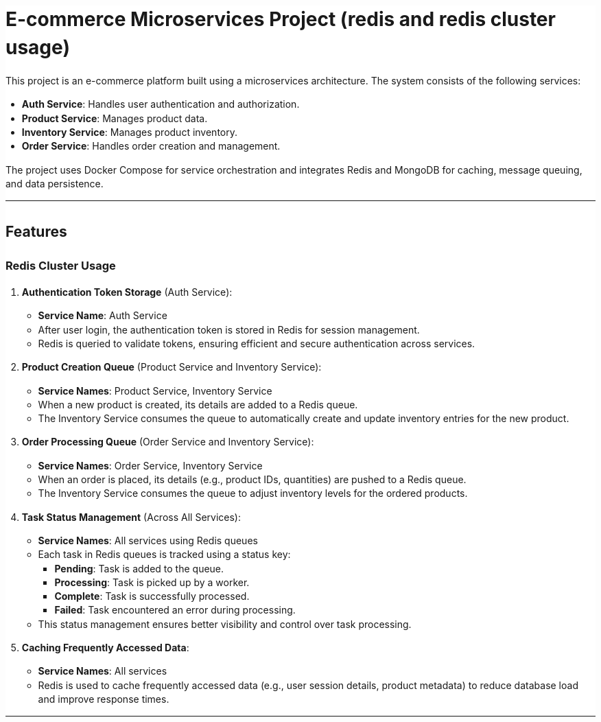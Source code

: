 # E-commerce Microservices Project (redis and redis cluster usage)

This project is an e-commerce platform built using a microservices architecture. The system consists of the following services:

- **Auth Service**: Handles user authentication and authorization.
- **Product Service**: Manages product data.
- **Inventory Service**: Manages product inventory.
- **Order Service**: Handles order creation and management.

The project uses Docker Compose for service orchestration and integrates Redis and MongoDB for caching, message queuing, and data persistence.

---

## Features

### Redis Cluster Usage

1. **Authentication Token Storage** (Auth Service):

   - **Service Name**: Auth Service
   - After user login, the authentication token is stored in Redis for session management.
   - Redis is queried to validate tokens, ensuring efficient and secure authentication across services.

2. **Product Creation Queue** (Product Service and Inventory Service):

   - **Service Names**: Product Service, Inventory Service
   - When a new product is created, its details are added to a Redis queue.
   - The Inventory Service consumes the queue to automatically create and update inventory entries for the new product.

3. **Order Processing Queue** (Order Service and Inventory Service):

   - **Service Names**: Order Service, Inventory Service
   - When an order is placed, its details (e.g., product IDs, quantities) are pushed to a Redis queue.
   - The Inventory Service consumes the queue to adjust inventory levels for the ordered products.

4. **Task Status Management** (Across All Services):

   - **Service Names**: All services using Redis queues
   - Each task in Redis queues is tracked using a status key:
     - **Pending**: Task is added to the queue.
     - **Processing**: Task is picked up by a worker.
     - **Complete**: Task is successfully processed.
     - **Failed**: Task encountered an error during processing.
   - This status management ensures better visibility and control over task processing.

5. **Caching Frequently Accessed Data**:
   - **Service Names**: All services
   - Redis is used to cache frequently accessed data (e.g., user session details, product metadata) to reduce database load and improve response times.

---